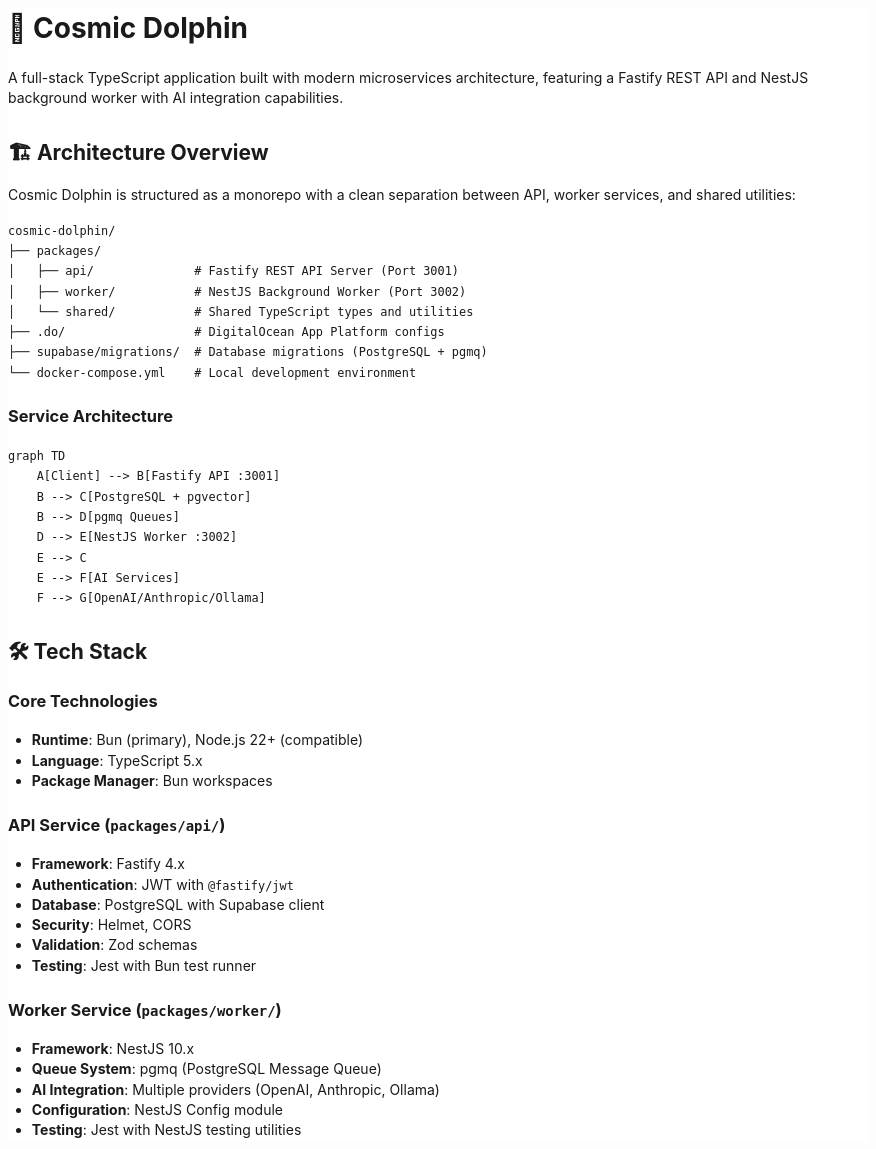 # 🐬 Cosmic Dolphin

A full-stack TypeScript application built with modern microservices architecture, featuring a Fastify REST API and NestJS background worker with AI integration capabilities.

## 🏗️ Architecture Overview

Cosmic Dolphin is structured as a monorepo with a clean separation between API, worker services, and shared utilities:

```
cosmic-dolphin/
├── packages/
│   ├── api/              # Fastify REST API Server (Port 3001)
│   ├── worker/           # NestJS Background Worker (Port 3002)
│   └── shared/           # Shared TypeScript types and utilities
├── .do/                  # DigitalOcean App Platform configs
├── supabase/migrations/  # Database migrations (PostgreSQL + pgmq)
└── docker-compose.yml    # Local development environment
```

### Service Architecture

```mermaid
graph TD
    A[Client] --> B[Fastify API :3001]
    B --> C[PostgreSQL + pgvector]
    B --> D[pgmq Queues]
    D --> E[NestJS Worker :3002]
    E --> C
    E --> F[AI Services]
    F --> G[OpenAI/Anthropic/Ollama]
```

## 🛠️ Tech Stack

### Core Technologies
- **Runtime**: Bun (primary), Node.js 22+ (compatible)
- **Language**: TypeScript 5.x
- **Package Manager**: Bun workspaces

### API Service (`packages/api/`)
- **Framework**: Fastify 4.x
- **Authentication**: JWT with `@fastify/jwt`
- **Database**: PostgreSQL with Supabase client
- **Security**: Helmet, CORS
- **Validation**: Zod schemas
- **Testing**: Jest with Bun test runner

### Worker Service (`packages/worker/`)
- **Framework**: NestJS 10.x
- **Queue System**: pgmq (PostgreSQL Message Queue)
- **AI Integration**: Multiple providers (OpenAI, Anthropic, Ollama)
- **Configuration**: NestJS Config module
- **Testing**: Jest with NestJS testing utilities
